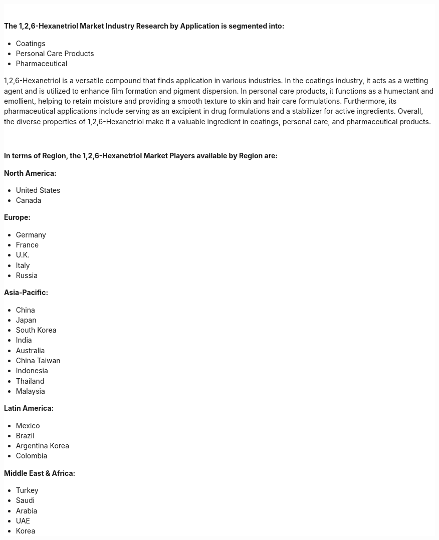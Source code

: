 <p>&nbsp;</p>
<p><strong>The 1,2,6-Hexanetriol Market Industry Research by Application is segmented into:</strong></p>
<p><ul><li>Coatings</li><li>Personal Care Products</li><li>Pharmaceutical</li></ul></p>
<p><p>1,2,6-Hexanetriol is a versatile compound that finds application in various industries. In the coatings industry, it acts as a wetting agent and is utilized to enhance film formation and pigment dispersion. In personal care products, it functions as a humectant and emollient, helping to retain moisture and providing a smooth texture to skin and hair care formulations. Furthermore, its pharmaceutical applications include serving as an excipient in drug formulations and a stabilizer for active ingredients. Overall, the diverse properties of 1,2,6-Hexanetriol make it a valuable ingredient in coatings, personal care, and pharmaceutical products.</p></p>
<p>&nbsp;</p>
<p><strong>In terms of Region, the 1,2,6-Hexanetriol Market Players available by Region are:</strong></p>
<p>
    <p> <strong> North America: </strong>
        <ul>
            <li>United States</li>
            <li>Canada</li>
        </ul>
        </p> 
    <p> <strong> Europe: </strong>
        <ul>
            <li>Germany</li>
            <li>France</li>
            <li>U.K.</li>
            <li>Italy</li>
            <li>Russia</li>
        </ul>
        </p> 
    <p> <strong> Asia-Pacific: </strong>
        <ul>
            <li>China</li>
            <li>Japan</li>
            <li>South Korea</li>
            <li>India</li>
            <li>Australia</li>
            <li>China Taiwan</li>
            <li>Indonesia</li>
            <li>Thailand</li>
            <li>Malaysia</li>
        </ul>
        </p> 
    <p> <strong> Latin America: </strong>
        <ul>
            <li>Mexico</li>
            <li>Brazil</li>
            <li>Argentina Korea</li>
            <li>Colombia</li>
        </ul>
        </p> 
    <p> <strong> Middle East & Africa: </strong>
        <ul>
            <li>Turkey</li>
            <li>Saudi</li>
            <li>Arabia</li>
            <li>UAE</li>
            <li>Korea</li>
        </ul>
    </p>
    </p>